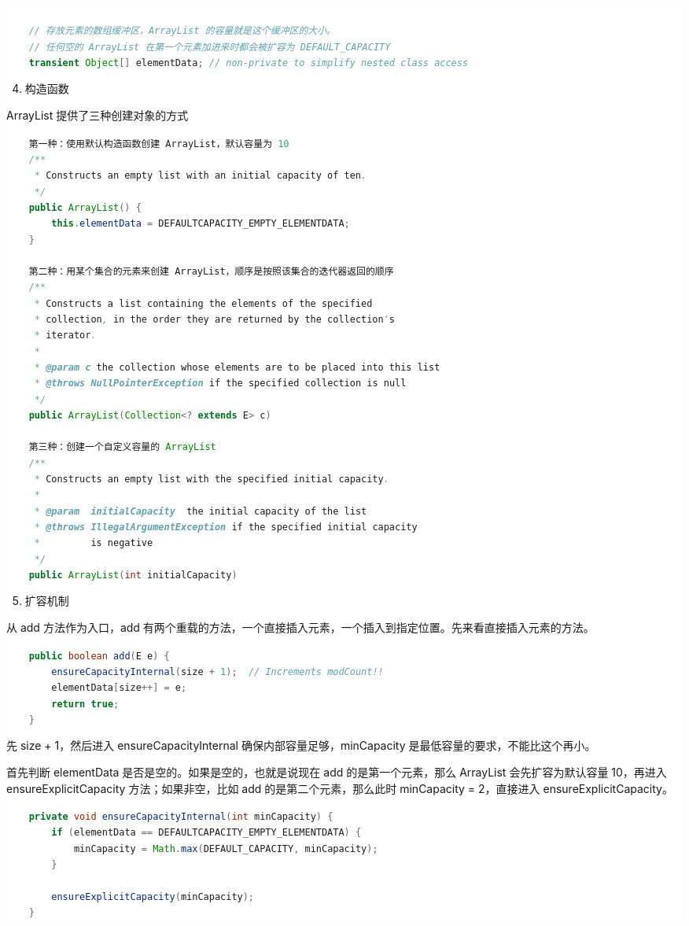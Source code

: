 ```java

    // 存放元素的数组缓冲区，ArrayList 的容量就是这个缓冲区的大小。
    // 任何空的 ArrayList 在第一个元素加进来时都会被扩容为 DEFAULT_CAPACITY 
    transient Object[] elementData; // non-private to simplify nested class access
```

4. 构造函数

ArrayList 提供了三种创建对象的方式
```java
    第一种：使用默认构造函数创建 ArrayList，默认容量为 10 
    /**
     * Constructs an empty list with an initial capacity of ten.
     */
    public ArrayList() {
        this.elementData = DEFAULTCAPACITY_EMPTY_ELEMENTDATA;
    }

    第二种：用某个集合的元素来创建 ArrayList，顺序是按照该集合的迭代器返回的顺序
    /**
     * Constructs a list containing the elements of the specified
     * collection, in the order they are returned by the collection's
     * iterator.
     *
     * @param c the collection whose elements are to be placed into this list
     * @throws NullPointerException if the specified collection is null
     */
    public ArrayList(Collection<? extends E> c)

    第三种：创建一个自定义容量的 ArrayList
    /**
     * Constructs an empty list with the specified initial capacity.
     *
     * @param  initialCapacity  the initial capacity of the list
     * @throws IllegalArgumentException if the specified initial capacity
     *         is negative
     */
    public ArrayList(int initialCapacity)
```

5. 扩容机制

从 add 方法作为入口，add 有两个重载的方法，一个直接插入元素，一个插入到指定位置。先来看直接插入元素的方法。
```java
    public boolean add(E e) {
        ensureCapacityInternal(size + 1);  // Increments modCount!!
        elementData[size++] = e;
        return true;
    }
```

先 size + 1，然后进入 ensureCapacityInternal 确保内部容量足够，minCapacity 是最低容量的要求，不能比这个再小。

首先判断 elementData 是否是空的。如果是空的，也就是说现在 add 的是第一个元素，那么 ArrayList 会先扩容为默认容量 10，再进入 ensureExplicitCapacity 方法；如果非空，比如 add 的是第二个元素，那么此时 minCapacity = 2，直接进入 ensureExplicitCapacity。
```java
    private void ensureCapacityInternal(int minCapacity) {
        if (elementData == DEFAULTCAPACITY_EMPTY_ELEMENTDATA) {
            minCapacity = Math.max(DEFAULT_CAPACITY, minCapacity);
        }

        ensureExplicitCapacity(minCapacity);
    }
```
